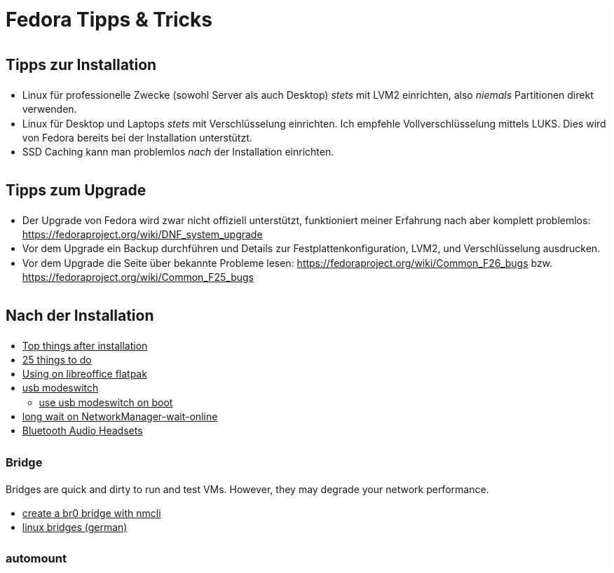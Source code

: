 # Fedora Tipps & Tricks

## Tipps zur Installation

- Linux für professionelle Zwecke (sowohl Server als auch Desktop)
  *stets* mit LVM2 einrichten, also *niemals* Partitionen direkt verwenden.
- Linux für Desktop und Laptops *stets* mit Verschlüsselung einrichten. Ich empfehle Vollverschlüsselung mittels LUKS.
  Dies wird von Fedora bereits bei der Installation unterstützt.
- SSD Caching kann man problemlos *nach* der Installation einrichten.

## Tipps zum Upgrade

- Der Upgrade von Fedora wird zwar nicht offiziell unterstützt, funktioniert meiner Erfahrung nach aber komplett
  problemlos:
  <https://fedoraproject.org/wiki/DNF_system_upgrade>
- Vor dem Upgrade ein Backup durchführen und Details zur Festplattenkonfiguration, LVM2, und Verschlüsselung ausdrucken.
- Vor dem Upgrade die Seite über bekannte Probleme lesen:
  <https://fedoraproject.org/wiki/Common_F26_bugs> bzw.
  <https://fedoraproject.org/wiki/Common_F25_bugs>

## Nach der Installation

- [Top things after installation](http://www.2daygeek.com/top-things-to-do-after-installing-fedora-24-workstation/#)
- [25 things to do](http://www.tecmint.com/things-to-do-after-fedora-24-workstation-installation/)
- [Using on libreoffice flatpak](https://whatofhow.wordpress.com/2016/06/01/libreoffice-5-2-beta-flatpak/)
- [usb modeswitch](https://github.com/Danw33/usb-modeswitch)
  + [use usb modeswitch on boot](https://askubuntu.com/questions/1080944/automatically-use-usb-modeswitch-for-wifi-usb)
- [long wait on NetworkManager-wait-online](https://networkmanager.dev/docs/api/latest/NetworkManager-wait-online.service.html)
- [Bluetooth Audio Headsets](https://wiki.archlinux.org/title/bluetooth_headset#Switch_between_HSP/HFP_and_A2DP_setting)

### Bridge

Bridges are quick and dirty to run and test VMs. However, they may degrade your network performance.

* [create a br0 bridge with nmcli](https://www.cyberciti.biz/faq/how-to-add-network-bridge-with-nmcli-networkmanager-on-linux/)
* [linux bridges (german)](https://wiki.ubuntuusers.de/Netzwerkbr%C3%BCcke/)


### automount
